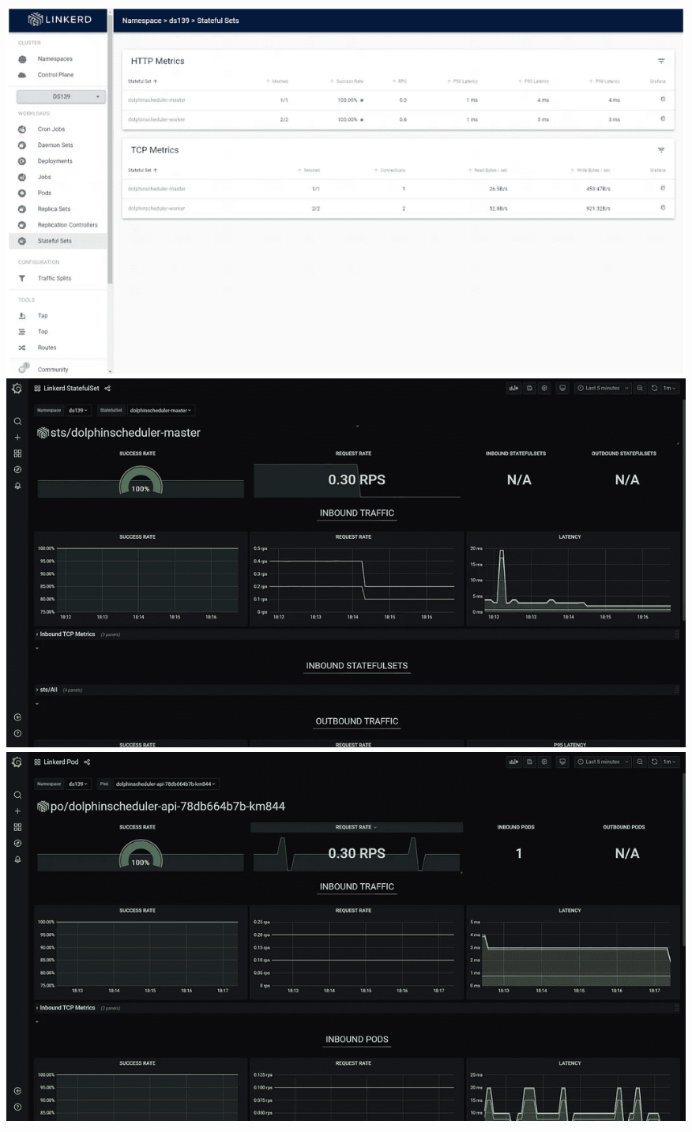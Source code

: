 ![](img/6c44313bac8c6a67e9b6002c859c2d43.png)![](img/d5876ea5fcd8314239f92f952d9ff318.png)![](img/44bffb6f84a60d13c83052a6ff615d22.png)